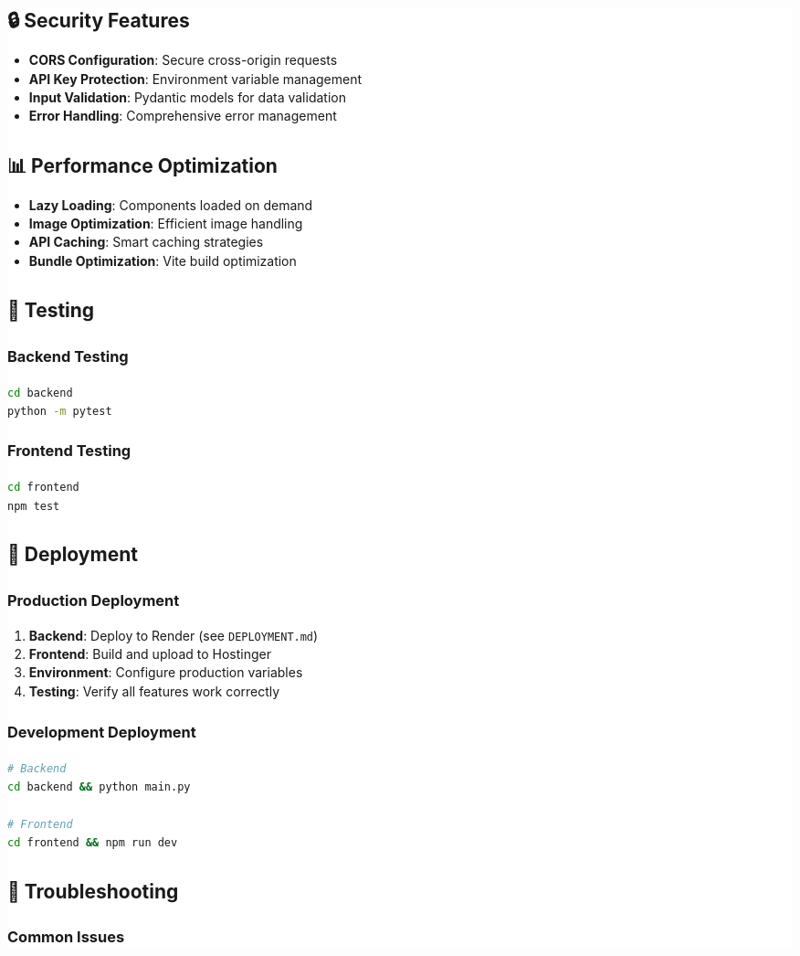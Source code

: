 ## 🔒 Security Features

- **CORS Configuration**: Secure cross-origin requests
- **API Key Protection**: Environment variable management
- **Input Validation**: Pydantic models for data validation
- **Error Handling**: Comprehensive error management

## 📊 Performance Optimization

- **Lazy Loading**: Components loaded on demand
- **Image Optimization**: Efficient image handling
- **API Caching**: Smart caching strategies
- **Bundle Optimization**: Vite build optimization

## 🧪 Testing

### Backend Testing
```bash
cd backend
python -m pytest
```

### Frontend Testing
```bash
cd frontend
npm test
```

## 🚀 Deployment

### Production Deployment
1. **Backend**: Deploy to Render (see `DEPLOYMENT.md`)
2. **Frontend**: Build and upload to Hostinger
3. **Environment**: Configure production variables
4. **Testing**: Verify all features work correctly

### Development Deployment
```bash
# Backend
cd backend && python main.py

# Frontend
cd frontend && npm run dev
```

## 🔧 Troubleshooting

### Common Issues
